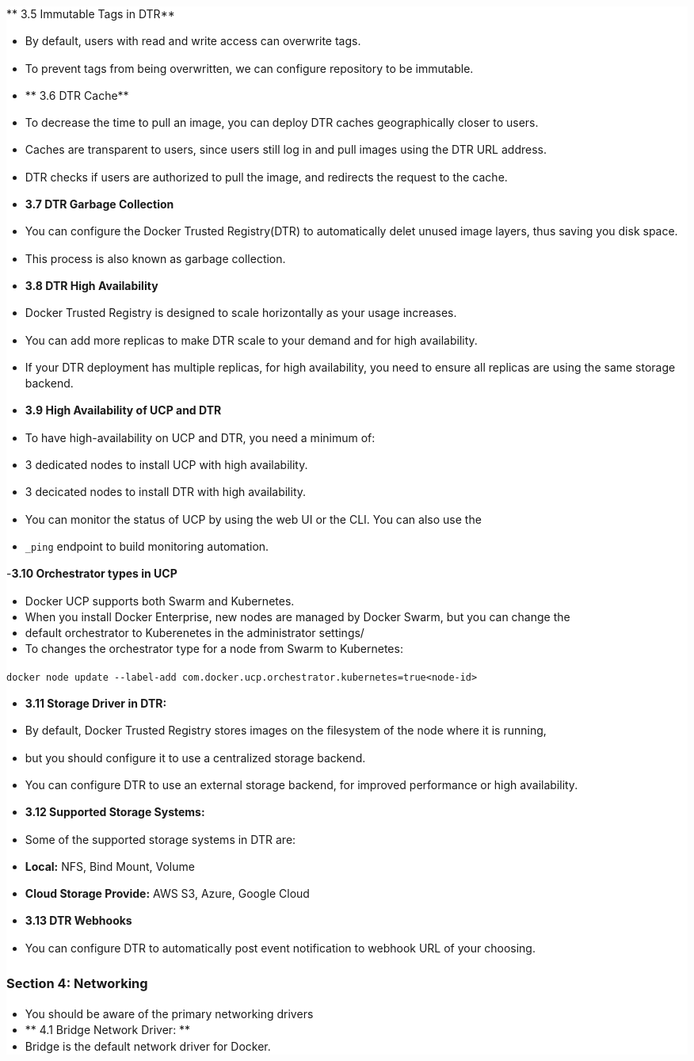 ** 3.5 Immutable Tags in DTR**
- By default, users with read and write access can overwrite tags.
- To prevent tags from being overwritten, we can configure repository to be immutable.

- ** 3.6 DTR Cache**
- To decrease the time to pull an image, you can deploy DTR caches geographically closer to users.

- Caches are transparent to users, since users still log in and pull images using the DTR URL address.
- DTR checks if users are authorized to pull the image, and redirects the request to the cache.

- **3.7 DTR Garbage Collection**
- You can configure the Docker Trusted Registry(DTR) to automatically delet unused image layers, thus saving you disk space.
- This process is also known as garbage collection.

- **3.8 DTR High Availability**
- Docker Trusted Registry is designed to scale horizontally as your usage increases.
- You can add more replicas to make DTR scale to your demand and for high availability.
- If your DTR deployment has multiple replicas, for high availability, you need to ensure all replicas are using the same storage backend.

- **3.9 High Availability of UCP and DTR**
- To have high-availability on UCP and DTR, you need a minimum of:
- 3 dedicated nodes to install UCP with high availability.
- 3 decicated nodes to install DTR with high availability.
- You can monitor the status of UCP by using the web UI or the CLI. You can also use the
- `_ping` endpoint to build monitoring automation.

-**3.10 Orchestrator types in UCP**
- Docker UCP supports both Swarm and Kubernetes.
- When you install Docker Enterprise, new nodes are managed by Docker Swarm, but you can change the 
- default orchestrator to Kuberenetes in the administrator settings/
- To changes the orchestrator type for a node from Swarm to Kubernetes:
```
docker node update --label-add com.docker.ucp.orchestrator.kubernetes=true<node-id>
```

- **3.11 Storage Driver in DTR:**
- By default, Docker Trusted Registry stores images on the filesystem of the node where it is running, 
- but you should configure it to use a centralized storage backend.

- You can configure DTR to use an external storage backend, for improved performance or high availability.

- **3.12 Supported Storage Systems:**
- Some of the supported storage systems in DTR are:
- **Local:** NFS, Bind Mount, Volume
- **Cloud Storage Provide:** AWS S3, Azure, Google Cloud

- **3.13 DTR Webhooks**
- You can configure DTR to automatically post event notification to webhook URL of your choosing.

### Section 4: Networking
- You should be aware of the primary networking drivers
- ** 4.1 Bridge Network Driver: **
- Bridge is the default network driver for Docker.

